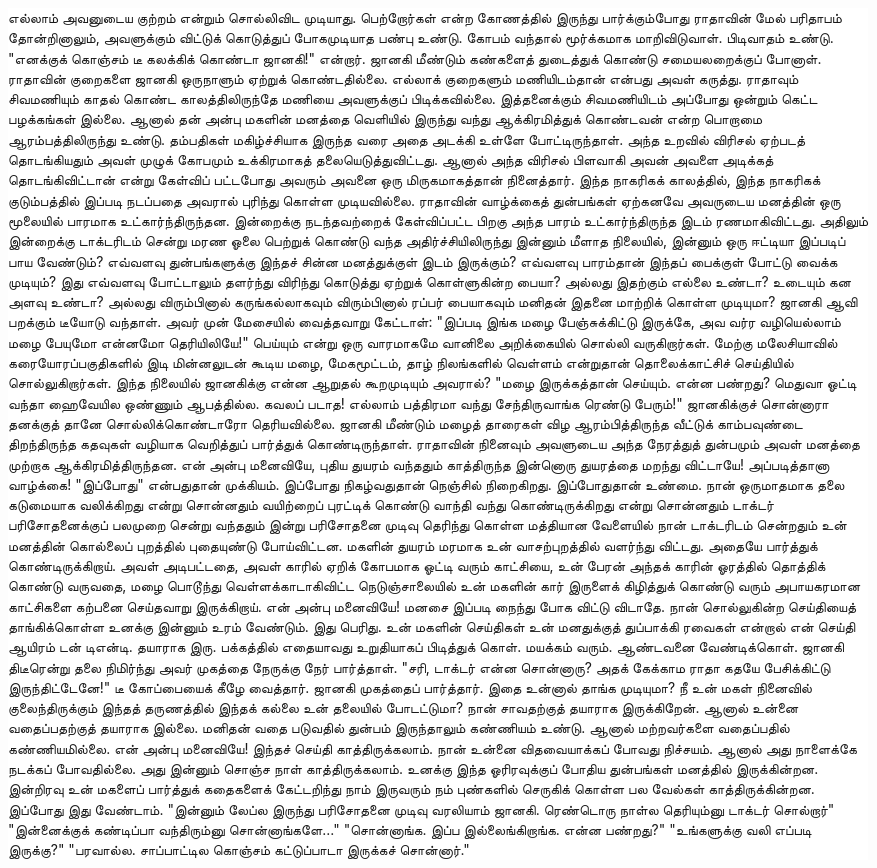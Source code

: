 எல்லாம் அவனுடைய குற்றம் என்றும் சொல்லிவிட முடியாது. பெற்றோர்கள் என்ற கோணத்தில் இருந்து பார்க்கும்போது ராதாவின் மேல் பரிதாபம் தோன்றினாலும், அவளுக்கும் விட்டுக் கொடுத்துப் போகமுடியாத பண்பு உண்டு. கோபம் வந்தால் மூர்க்கமாக மாறிவிடுவாள். பிடிவாதம் உண்டு.
"எனக்குக் கொஞ்சம் டீ கலக்கிக் கொண்டா ஜானகி!" என்றார். ஜானகி மீண்டும் கண்களைத் துடைத்துக் கொண்டு சமையலறைக்குப் போனாள்.
ராதாவின் குறைகளை ஜானகி ஒருநாளும் ஏற்றுக் கொண்டதில்லை. எல்லாக் குறைகளும் மணியிடம்தான் என்பது அவள் கருத்து. ராதாவும் சிவமணியும் காதல் கொண்ட காலத்திலிருந்தே மணியை அவளுக்குப் பிடிக்கவில்லை. இத்தனைக்கும் சிவமணியிடம் அப்போது ஒன்றும் கெட்ட பழக்கங்கள் இல்லை. ஆனால் தன் அன்பு மகளின் மனத்தை வௌியில் இருந்து வந்து ஆக்கிரமித்துக் கொண்டவன் என்ற பொறாமை ஆரம்பத்திலிருந்து உண்டு. தம்பதிகள் மகிழ்ச்சியாக இருந்த வரை அதை அடக்கி உள்ளே போட்டிருந்தாள். அந்த உறவில் விரிசல் ஏற்படத் தொடங்கியதும் அவள் முழுக் கோபமும் உக்கிரமாகத் தலையெடுத்துவிட்டது.
ஆனால் அந்த விரிசல் பிளவாகி அவன் அவளை அடிக்கத் தொடங்கிவிட்டான் என்று கேள்விப் பட்டபோது அவரும் அவனை ஒரு மிருகமாகத்தான் நினைத்தார். இந்த நாகரிகக் காலத்தில், இந்த நாகரிகக் குடும்பத்தில் இப்படி நடப்பதை அவரால் புரிந்து கொள்ள முடியவில்லை.
ராதாவின் வாழ்க்கைத் துன்பங்கள் ஏற்கனவே அவருடைய மனத்தின் ஒரு மூலையில் பாரமாக உட்கார்ந்திருந்தன. இன்றைக்கு நடந்தவற்றைக் கேள்விப்பட்ட பிறகு அந்த பாரம் உட்கார்ந்திருந்த இடம் ரணமாகிவிட்டது. அதிலும் இன்றைக்கு டாக்டரிடம் சென்று மரண ஓலை பெற்றுக் கொண்டு வந்த அதிர்ச்சியிலிருந்து இன்னும் மீளாத நிலையில், இன்னும் ஒரு ஈட்டியா இப்படிப் பாய வேண்டும்?
எவ்வளவு துன்பங்களுக்கு இந்தச் சின்ன மனத்துக்குள் இடம் இருக்கும்? எவ்வளவு பாரம்தான் இந்தப் பைக்குள் போட்டு வைக்க முடியும்? இது எவ்வளவு போட்டாலும் தளர்ந்து விரிந்து கொடுத்து ஏற்றுக் கொள்ளுகின்ற பையா? அல்லது இதற்கும் எல்லை உண்டா? உடையும் கன அளவு உண்டா? அல்லது விரும்பினால் கருங்கல்லாகவும் விரும்பினால் ரப்பர் பையாகவும் மனிதன் இதனை மாற்றிக் கொள்ள முடியுமா?
ஜானகி ஆவி பறக்கும் டீயோடு வந்தாள். அவர் முன் மேசையில் வைத்தவாறு கேட்டாள்: "இப்படி இங்க மழை பேஞ்சுக்கிட்டு இருக்கே, அவ வர்ர வழியெல்லாம் மழை பேயுமோ என்னமோ தெரியிலியே!"
பெய்யும் என்று ஒரு வாரமாகமே வானிலை அறிக்கையில் சொல்லி வருகிறார்கள். மேற்கு மலேசியாவில் கரையோரப்பகுதிகளில் இடி மின்னலுடன் கூடிய மழை, மேகமூட்டம், தாழ் நிலங்களில் வெள்ளம் என்றுதான் தொலைக்காட்சிச் செய்தியில் சொல்லுகிறார்கள். இந்த நிலையில் ஜானகிக்கு என்ன ஆறுதல் கூறமுடியும் அவரால்?
"மழை இருக்கத்தான் செய்யும். என்ன பண்றது? மெதுவா ஓட்டி வந்தா ஹைவேயில ஒண்ணும் ஆபத்தில்ல. கவலப் படாத! எல்லாம் பத்திரமா வந்து சேந்திருவாங்க ரெண்டு பேரும்!" ஜானகிக்குச் சொன்னாரா தனக்குத் தானே சொல்லிக்கொண்டாரோ தெரியவில்லை.
ஜானகி மீண்டும் மழைத் தாரைகள் விழ ஆரம்பித்திருந்த வீட்டுக் காம்பவுண்டை திறந்திருந்த கதவுகள் வழியாக வெறித்துப் பார்த்துக் கொண்டிருந்தாள். ராதாவின் நினைவும் அவளுடைய அந்த நேரத்துத் துன்பமும் அவள் மனத்தை முற்றாக ஆக்கிரமித்திருந்தன. என் அன்பு மனைவியே, புதிய துயரம் வந்ததும் காத்திருந்த இன்னொரு துயரத்தை மறந்து விட்டாயே! அப்படித்தானா வாழ்க்கை! "இப்போது" என்பதுதான் முக்கியம். இப்போது நிகழ்வதுதான் நெஞ்சில் நிறைகிறது. இப்போதுதான் உண்மை.
நான் ஒருமாதமாக தலை கடுமையாக வலிக்கிறது என்று சொன்னதும் வயிற்றைப் புரட்டிக் கொண்டு வாந்தி வந்து கொண்டிருக்கிறது என்று சொன்னதும் டாக்டர் பரிசோதனைக்குப் பலமுறை சென்று வந்ததும் இன்று பரிசோதனை முடிவு தெரிந்து கொள்ள மத்தியான வேளையில் நான் டாக்டரிடம் சென்றதும் உன் மனத்தின் கொல்லைப் புறத்தில் புதையுண்டு போய்விட்டன. மகளின் துயரம் மரமாக உன் வாசற்புறத்தில் வளர்ந்து விட்டது. அதையே பார்த்துக் கொண்டிருக்கிறாய். அவள் அடிபட்டதை, அவள் காரில் ஏறிக் கோபமாக ஓட்டி வரும் காட்சியை, உன் பேரன் அந்தக் காரின் ஓரத்தில் தொத்திக் கொண்டு வருவதை, மழை பொடூந்து வெள்ளக்காடாகிவிட்ட நெடுஞ்சாலையில் உன் மகளின் கார் இருளைக் கிழித்துக் கொண்டு வரும் அபாயகரமான காட்சிகளை கற்பனை செய்தவாறு இருக்கிறாய்.
என் அன்பு மனைவியே! மனசை இப்படி நைந்து போக விட்டு விடாதே. நான் சொல்லுகின்ற செய்தியைத் தாங்கிக்கொள்ள உனக்கு இன்னும் உரம் வேண்டும். இது பெரிது. உன் மகளின் செய்திகள் உன் மனதுக்குத் துப்பாக்கி ரவைகள் என்றால் என் செய்தி ஆயிரம் டன் டிஎன்டி. தயாராக இரு. பக்கத்தில் எதையாவது உறுதியாகப் பிடித்துக் கொள். மயக்கம் வரும். ஆண்டவனை வேண்டிக்கொள்.
ஜானகி திடீரென்று தலை நிமிர்ந்து அவர் முகத்தை நேருக்கு நேர் பார்த்தாள். "சரி, டாக்டர் என்ன சொன்னாரு? அதக் கேக்காம ராதா கதயே பேசிக்கிட்டு இருந்திட்டேனே!"
டீ கோப்பையைக் கீழே வைத்தார். ஜானகி முகத்தைப் பார்த்தார். இதை உன்னால் தாங்க முடியுமா? நீ உன் மகள் நினைவில் குலைந்திருக்கும் இந்தத் தருணத்தில் இந்தக் கல்லை உன் தலையில் போடட்டுமா? நான் சாவதற்குத் தயாராக இருக்கிறேன். ஆனால் உன்னை வதைப்பதற்குத் தயாராக இல்லை. மனிதன் வதை படுவதில் துன்பம் இருந்தாலும் கண்ணியம் உண்டு. ஆனால் மற்றவர்களை வதைப்பதில் கண்ணியமில்லை. என் அன்பு மனைவியே! இந்தச் செய்தி காத்திருக்கலாம். நான் உன்னை விதவையாக்கப் போவது நிச்சயம். ஆனால் அது நாளைக்கே நடக்கப் போவதில்லை. அது இன்னும் சொஞ்ச நாள் காத்திருக்கலாம். உனக்கு இந்த ஓரிரவுக்குப் போதிய துன்பங்கள் மனத்தில் இருக்கின்றன. இன்றிரவு உன் மகளைப் பார்த்துக் கதைகளைக் கேட்டறிந்து நாம் இருவரும் நம் புண்களில் செருகிக் கொள்ள பல வேல்கள் காத்திருக்கின்றன. இப்போது இது வேண்டாம்.
"இன்னும் லேப்ல இருந்து பரிசோதனை முடிவு வரலியாம் ஜானகி. ரெண்டொரு நாள்ல தெரியும்னு டாக்டர் சொல்றார்"
"இன்னைக்குக் கண்டிப்பா வந்திரும்னு சொன்னாங்களே..."
"சொன்னாங்க. இப்ப இல்லைங்கிறாங்க. என்ன பண்றது?"
"உங்களுக்கு வலி எப்படி இருக்கு?"
"பரவால்ல. சாப்பாட்டில கொஞ்சம் கட்டுப்பாடா இருக்கச் சொன்னார்."